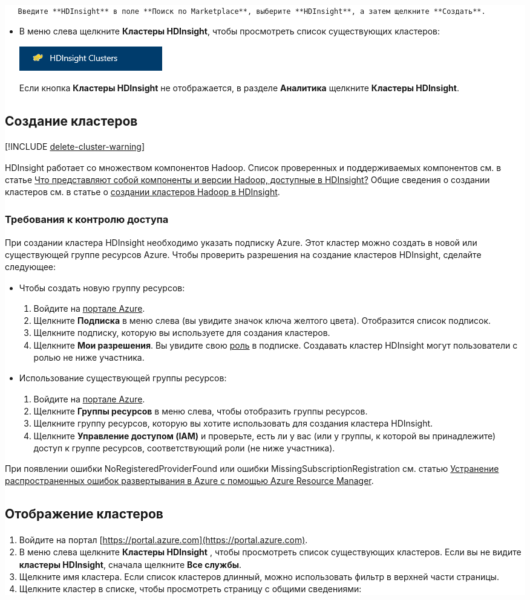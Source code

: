        Введите **HDInsight** в поле **Поиск по Marketplace**, выберите **HDInsight**, а затем щелкните **Создать**.

   * В меню слева щелкните **Кластеры HDInsight**, чтобы просмотреть список существующих кластеров:

       ![Кнопка кластера HDInsight на портале Azure](./media/hdinsight-administer-use-portal-linux/azure-portal-hdinsight-button.png)

       Если кнопка **Кластеры HDInsight** не отображается, в разделе **Аналитика** щелкните **Кластеры HDInsight**.


## <a name="create-clusters"></a>Создание кластеров
[!INCLUDE [delete-cluster-warning](../../includes/hdinsight-delete-cluster-warning.md)]

HDInsight работает со множеством компонентов Hadoop. Список проверенных и поддерживаемых компонентов см. в статье [Что представляют собой компоненты и версии Hadoop, доступные в HDInsight?](hdinsight-component-versioning.md) Общие сведения о создании кластеров см. в статье о [создании кластеров Hadoop в HDInsight](hdinsight-hadoop-provision-linux-clusters.md).

### <a name="access-control-requirements"></a>Требования к контролю доступа

При создании кластера HDInsight необходимо указать подписку Azure. Этот кластер можно создать в новой или существующей группе ресурсов Azure. Чтобы проверить разрешения на создание кластеров HDInsight, сделайте следующее:

- Чтобы создать новую группу ресурсов:

    1. Войдите на [портале Azure](https://portal.azure.com).
    2. Щелкните **Подписка** в меню слева (вы увидите значок ключа желтого цвета). Отобразится список подписок.
    3. Щелкните подписку, которую вы используете для создания кластеров. 
    4. Щелкните **Мои разрешения**.  Вы увидите свою [роль](../role-based-access-control/built-in-roles.md) в подписке. Создавать кластер HDInsight могут пользователи с ролью не ниже участника.

- Использование существующей группы ресурсов:

    1. Войдите на [портале Azure](https://portal.azure.com).
    2. Щелкните **Группы ресурсов** в меню слева, чтобы отобразить группы ресурсов.
    3. Щелкните группу ресурсов, которую вы хотите использовать для создания кластера HDInsight.
    4. Щелкните **Управление доступом (IAM)** и проверьте, есть ли у вас (или у группы, к которой вы принадлежите) доступ к группе ресурсов, соответствующий роли (не ниже участника).

При появлении ошибки NoRegisteredProviderFound или ошибки MissingSubscriptionRegistration см. статью [Устранение распространенных ошибок развертывания в Azure с помощью Azure Resource Manager](../azure-resource-manager/resource-manager-common-deployment-errors.md).

## <a name="list-and-show-clusters"></a>Отображение кластеров
1. Войдите на портал [https://portal.azure.com](https://portal.azure.com).
2. В меню слева щелкните **Кластеры HDInsight** , чтобы просмотреть список существующих кластеров. Если вы не видите **кластеры HDInsight**, сначала щелкните **Все службы**.
3. Щелкните имя кластера. Если список кластеров длинный, можно использовать фильтр в верхней части страницы.
4. Щелкните кластер в списке, чтобы просмотреть страницу с общими сведениями:
